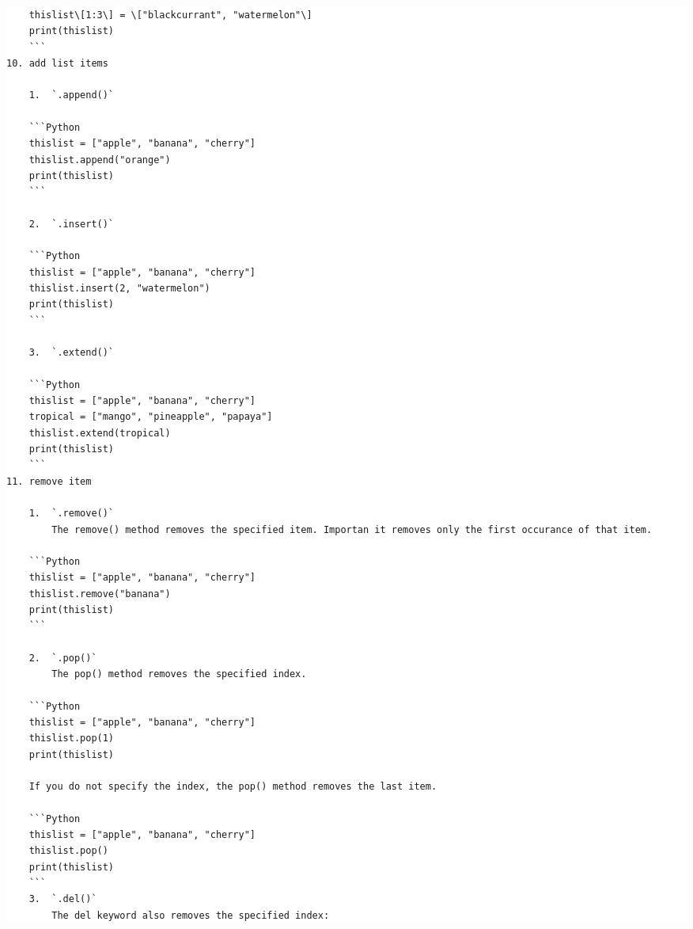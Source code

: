         thislist\[1:3\] = \["blackcurrant", "watermelon"\]
        print(thislist)
        ```
    10. add list items
        
        1.  `.append()`
        
        ```Python
        thislist = ["apple", "banana", "cherry"]
        thislist.append("orange")
        print(thislist)
        ```
        
        2.  `.insert()`
        
        ```Python
        thislist = ["apple", "banana", "cherry"]
        thislist.insert(2, "watermelon")
        print(thislist)
        ```
        
        3.  `.extend()`
        
        ```Python
        thislist = ["apple", "banana", "cherry"]
        tropical = ["mango", "pineapple", "papaya"]
        thislist.extend(tropical)
        print(thislist)
        ```
    11. remove item
        
        1.  `.remove()`
            The remove() method removes the specified item. Importan it removes only the first occurance of that item.
        
        ```Python
        thislist = ["apple", "banana", "cherry"]
        thislist.remove("banana")
        print(thislist)
        ```
        
        2.  `.pop()`
            The pop() method removes the specified index.
        
        ```Python
        thislist = ["apple", "banana", "cherry"]
        thislist.pop(1)
        print(thislist)
        
        If you do not specify the index, the pop() method removes the last item.
        
        ```Python
        thislist = ["apple", "banana", "cherry"]
        thislist.pop()
        print(thislist)
        ```
        3.  `.del()`
            The del keyword also removes the specified index:
            